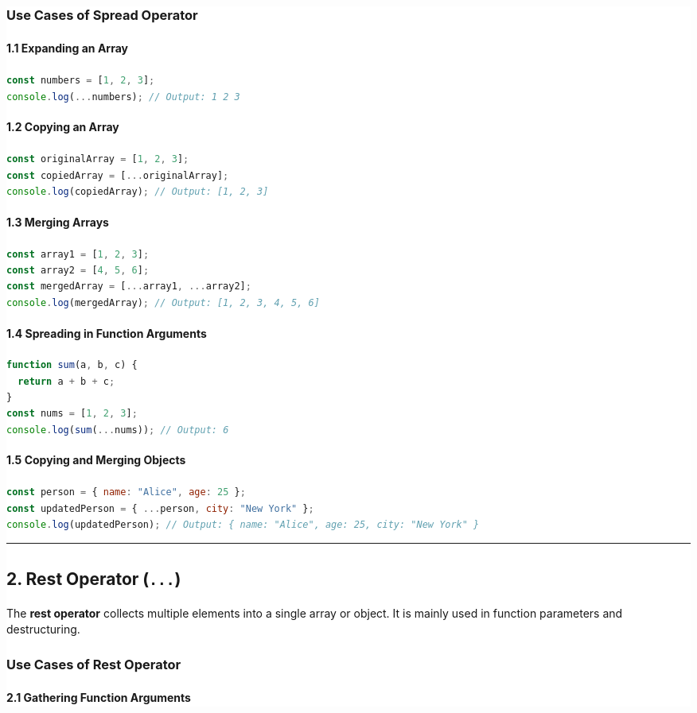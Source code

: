 ### **Use Cases of Spread Operator**

#### 1.1 Expanding an Array

```javascript
const numbers = [1, 2, 3];
console.log(...numbers); // Output: 1 2 3
```

#### 1.2 Copying an Array

```javascript
const originalArray = [1, 2, 3];
const copiedArray = [...originalArray];
console.log(copiedArray); // Output: [1, 2, 3]
```

#### 1.3 Merging Arrays

```javascript
const array1 = [1, 2, 3];
const array2 = [4, 5, 6];
const mergedArray = [...array1, ...array2];
console.log(mergedArray); // Output: [1, 2, 3, 4, 5, 6]
```

#### 1.4 Spreading in Function Arguments

```javascript
function sum(a, b, c) {
  return a + b + c;
}
const nums = [1, 2, 3];
console.log(sum(...nums)); // Output: 6
```

#### 1.5 Copying and Merging Objects

```javascript
const person = { name: "Alice", age: 25 };
const updatedPerson = { ...person, city: "New York" };
console.log(updatedPerson); // Output: { name: "Alice", age: 25, city: "New York" }
```

---

## 2. **Rest Operator (`...`)**

The **rest operator** collects multiple elements into a single array or object. It is mainly used in function parameters and destructuring.

### **Use Cases of Rest Operator**

#### 2.1 Gathering Function Arguments
